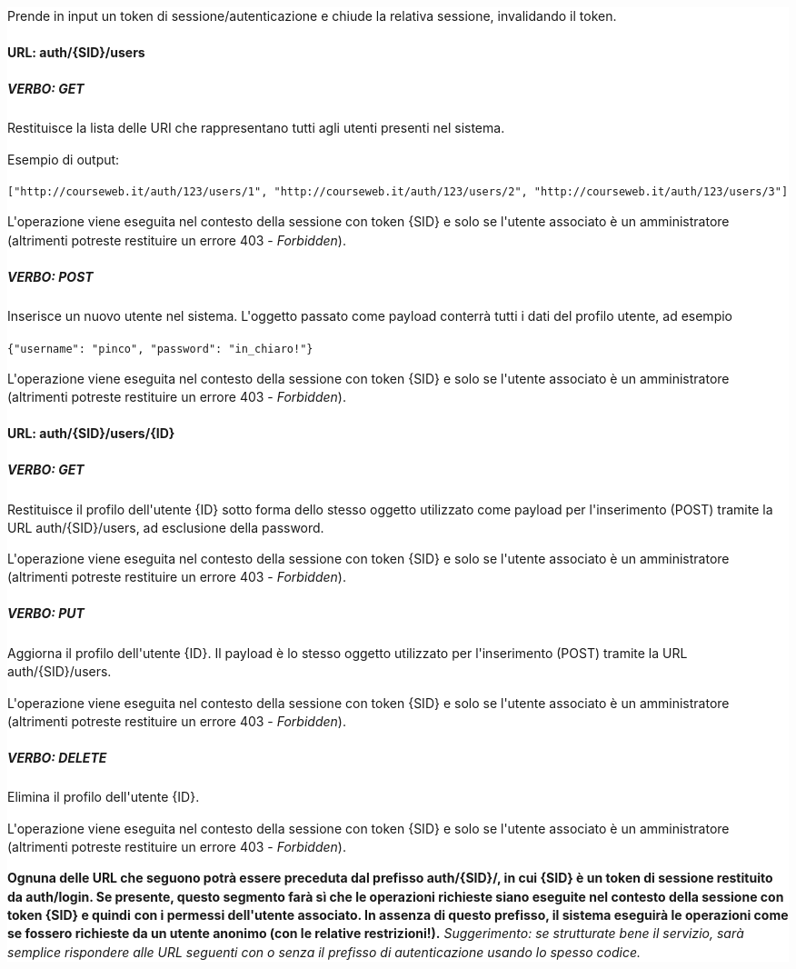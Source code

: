 Prende in input un token di sessione/autenticazione e chiude la relativa sessione, invalidando il token.

#### URL: auth/{SID}/users

##### VERBO: GET

Restituisce la lista delle URI che rappresentano tutti agli utenti presenti nel sistema.

Esempio di output:

`["http://courseweb.it/auth/123/users/1", "http://courseweb.it/auth/123/users/2", "http://courseweb.it/auth/123/users/3"]`

L'operazione viene eseguita nel contesto della sessione con token {SID} e solo se l'utente associato è un amministratore (altrimenti potreste restituire un errore 403 - *Forbidden*).

##### VERBO: POST

Inserisce un nuovo utente nel sistema. L'oggetto passato come payload conterrà tutti i dati del profilo utente, ad esempio

`{"username": "pinco", "password": "in_chiaro!"}`

L'operazione viene eseguita nel contesto della sessione con token {SID} e solo se l'utente associato è un amministratore (altrimenti potreste restituire un errore 403 - *Forbidden*).

#### URL: auth/{SID}/users/{ID}

##### VERBO: GET

Restituisce il profilo dell'utente {ID} sotto forma dello stesso oggetto utilizzato come payload per l'inserimento (POST) tramite la URL auth/{SID}/users, ad esclusione della password.

L'operazione viene eseguita nel contesto della sessione con token {SID} e solo se l'utente associato è un amministratore (altrimenti potreste restituire un errore 403 - *Forbidden*).

##### VERBO: PUT

Aggiorna il profilo dell'utente {ID}. Il payload è lo stesso oggetto utilizzato per l'inserimento (POST) tramite la URL auth/{SID}/users.

L'operazione viene eseguita nel contesto della sessione con token {SID} e solo se l'utente associato è un amministratore (altrimenti potreste restituire un errore 403 - *Forbidden*).

##### VERBO: DELETE

Elimina il profilo dell'utente {ID}.

L'operazione viene eseguita nel contesto della sessione con token {SID} e solo se l'utente associato è un amministratore (altrimenti potreste restituire un errore 403 - *Forbidden*).

**Ognuna delle URL che seguono potrà essere preceduta dal prefisso auth/{SID}/, in cui {SID} è un token di sessione restituito da auth/login. Se presente, questo segmento farà sì che le operazioni richieste siano eseguite nel contesto della sessione con token {SID} e quindi** **con i permessi dell'utente associato. In assenza di questo prefisso, il sistema eseguirà le operazioni come se fossero richieste da un utente anonimo (con le relative restrizioni!).** *Suggerimento: se strutturate bene il servizio, sarà semplice rispondere alle URL seguenti con o senza il prefisso di autenticazione usando lo spesso codice.*
